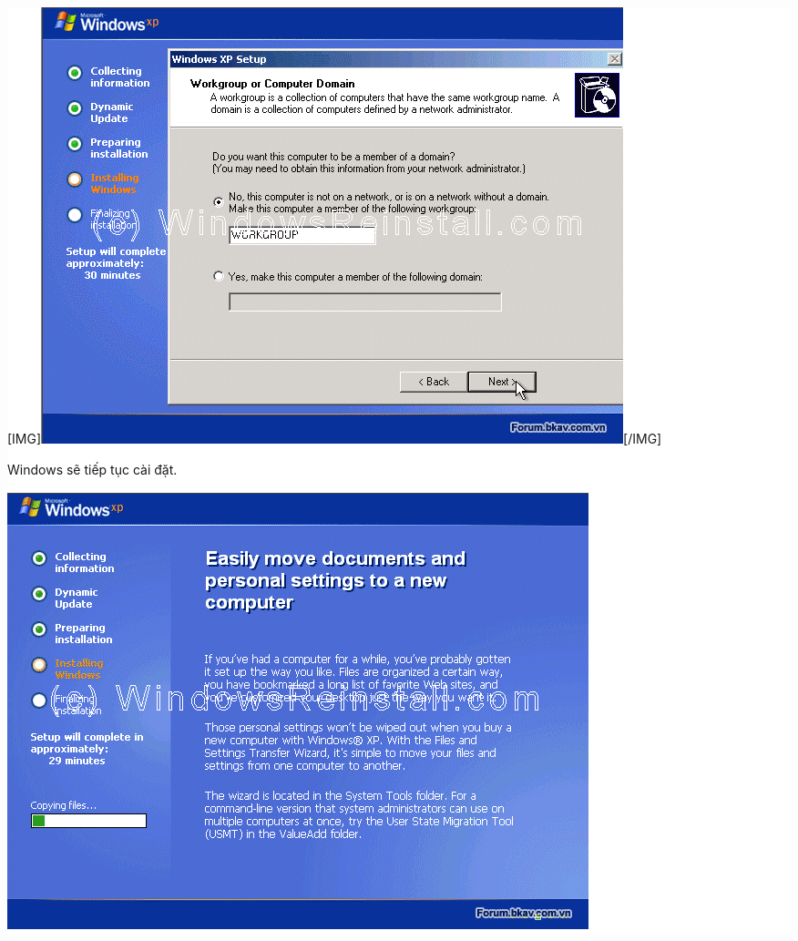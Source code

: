 \[IMG\]![](3.2-cai-dat-he-dieu-hanh-windows-xp-media/media/image27.png)\[/IMG\]

Windows sẽ tiếp tục cài đặt.

![](3.2-cai-dat-he-dieu-hanh-windows-xp-media/media/image28.png)
